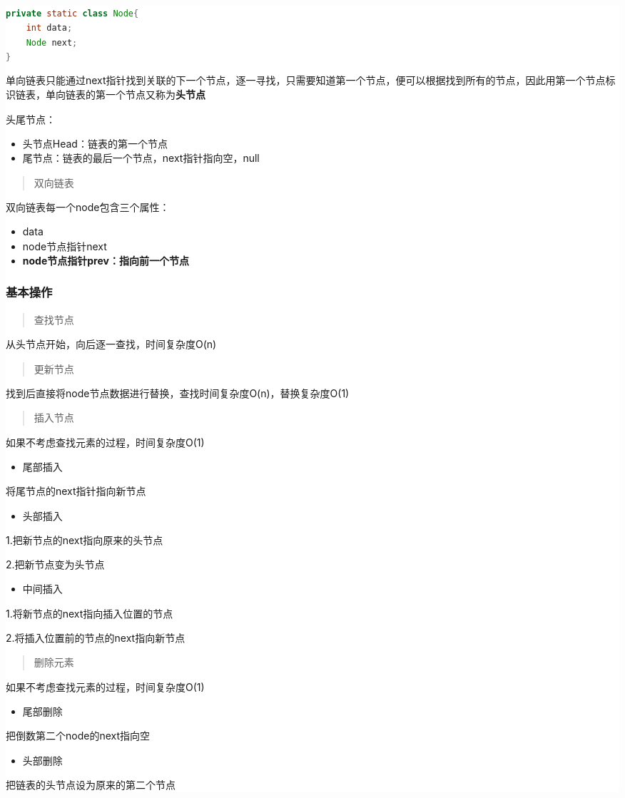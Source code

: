 ```java
private static class Node{
    int data;
    Node next;
}
```

单向链表只能通过next指针找到关联的下一个节点，逐一寻找，只需要知道第一个节点，便可以根据找到所有的节点，因此用第一个节点标识链表，单向链表的第一个节点又称为**头节点**

头尾节点：

* 头节点Head：链表的第一个节点
* 尾节点：链表的最后一个节点，next指针指向空，null

> 双向链表

双向链表每一个node包含三个属性：

* data
* node节点指针next
* **node节点指针prev：指向前一个节点**

### 基本操作

> 查找节点

从头节点开始，向后逐一查找，时间复杂度O(n)

> 更新节点

找到后直接将node节点数据进行替换，查找时间复杂度O(n)，替换复杂度O(1)

> 插入节点

如果不考虑查找元素的过程，时间复杂度O(1)

* 尾部插入

将尾节点的next指针指向新节点

* 头部插入

1.把新节点的next指向原来的头节点

2.把新节点变为头节点

* 中间插入

1.将新节点的next指向插入位置的节点

2.将插入位置前的节点的next指向新节点

> 删除元素

如果不考虑查找元素的过程，时间复杂度O(1)

* 尾部删除

把倒数第二个node的next指向空

* 头部删除

把链表的头节点设为原来的第二个节点
